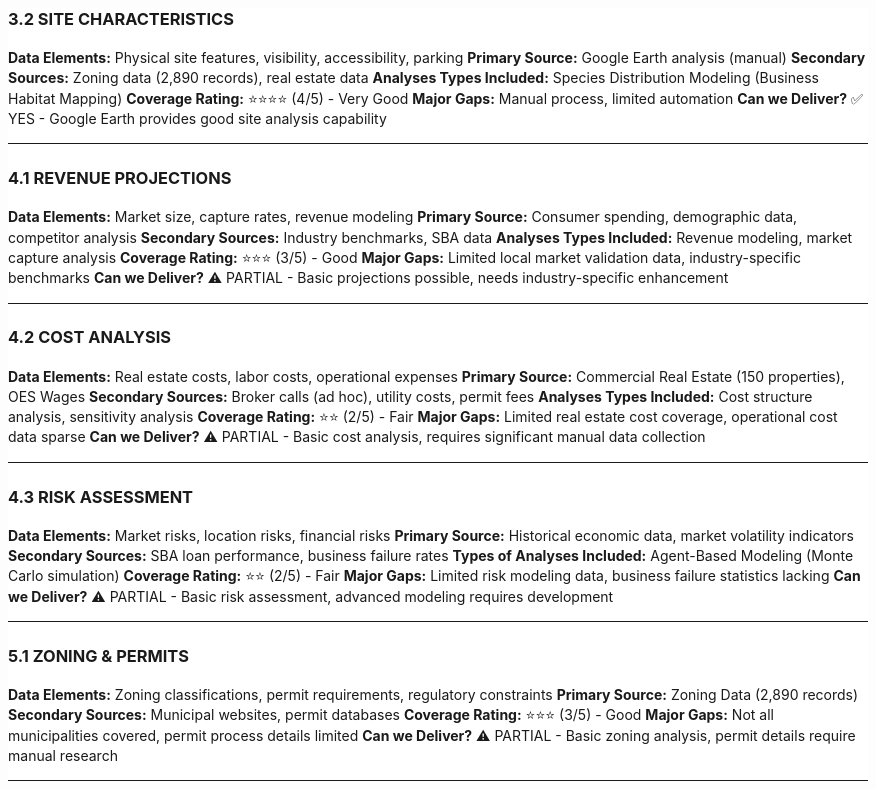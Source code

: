 
### 3.2 SITE CHARACTERISTICS
**Data Elements:** Physical site features, visibility, accessibility, parking
**Primary Source:** Google Earth analysis (manual)
**Secondary Sources:** Zoning data (2,890 records), real estate data
**Analyses Types Included:** Species Distribution Modeling (Business Habitat Mapping)
**Coverage Rating:** ⭐⭐⭐⭐ (4/5) - Very Good
**Major Gaps:** Manual process, limited automation
**Can we Deliver?** ✅ YES - Google Earth provides good site analysis capability

---

### 4.1 REVENUE PROJECTIONS
**Data Elements:** Market size, capture rates, revenue modeling
**Primary Source:** Consumer spending, demographic data, competitor analysis
**Secondary Sources:** Industry benchmarks, SBA data
**Analyses Types Included:** Revenue modeling, market capture analysis
**Coverage Rating:** ⭐⭐⭐ (3/5) - Good
**Major Gaps:** Limited local market validation data, industry-specific benchmarks
**Can we Deliver?** ⚠️ PARTIAL - Basic projections possible, needs industry-specific enhancement

---

### 4.2 COST ANALYSIS
**Data Elements:** Real estate costs, labor costs, operational expenses
**Primary Source:** Commercial Real Estate (150 properties), OES Wages
**Secondary Sources:** Broker calls (ad hoc), utility costs, permit fees
**Analyses Types Included:** Cost structure analysis, sensitivity analysis
**Coverage Rating:** ⭐⭐ (2/5) - Fair
**Major Gaps:** Limited real estate cost coverage, operational cost data sparse
**Can we Deliver?** ⚠️ PARTIAL - Basic cost analysis, requires significant manual data collection

---

### 4.3 RISK ASSESSMENT
**Data Elements:** Market risks, location risks, financial risks
**Primary Source:** Historical economic data, market volatility indicators
**Secondary Sources:** SBA loan performance, business failure rates
**Types of Analyses Included:** Agent-Based Modeling (Monte Carlo simulation)
**Coverage Rating:** ⭐⭐ (2/5) - Fair
**Major Gaps:** Limited risk modeling data, business failure statistics lacking
**Can we Deliver?** ⚠️ PARTIAL - Basic risk assessment, advanced modeling requires development

---

### 5.1 ZONING & PERMITS
**Data Elements:** Zoning classifications, permit requirements, regulatory constraints
**Primary Source:** Zoning Data (2,890 records)
**Secondary Sources:** Municipal websites, permit databases
**Coverage Rating:** ⭐⭐⭐ (3/5) - Good
**Major Gaps:** Not all municipalities covered, permit process details limited
**Can we Deliver?** ⚠️ PARTIAL - Basic zoning analysis, permit details require manual research

---